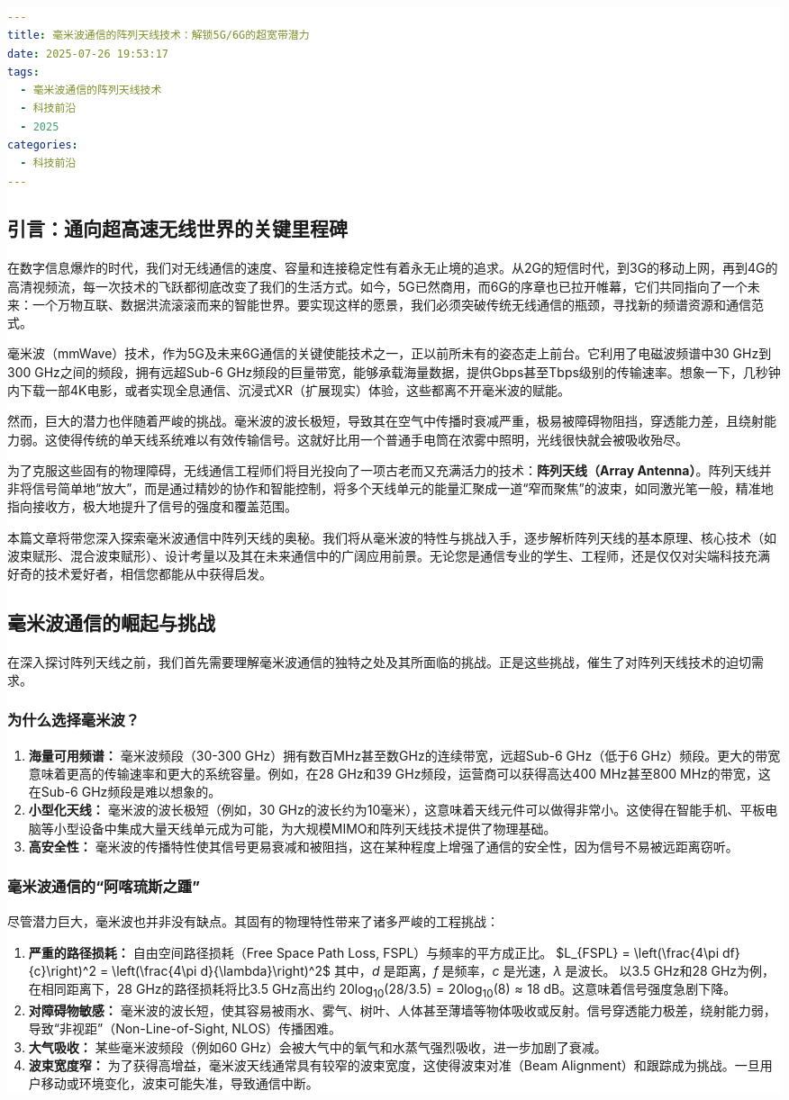 ```yaml
---
title: 毫米波通信的阵列天线技术：解锁5G/6G的超宽带潜力
date: 2025-07-26 19:53:17
tags:
  - 毫米波通信的阵列天线技术
  - 科技前沿
  - 2025
categories:
  - 科技前沿
---
```


## 引言：通向超高速无线世界的关键里程碑

在数字信息爆炸的时代，我们对无线通信的速度、容量和连接稳定性有着永无止境的追求。从2G的短信时代，到3G的移动上网，再到4G的高清视频流，每一次技术的飞跃都彻底改变了我们的生活方式。如今，5G已然商用，而6G的序章也已拉开帷幕，它们共同指向了一个未来：一个万物互联、数据洪流滚滚而来的智能世界。要实现这样的愿景，我们必须突破传统无线通信的瓶颈，寻找新的频谱资源和通信范式。

毫米波（mmWave）技术，作为5G及未来6G通信的关键使能技术之一，正以前所未有的姿态走上前台。它利用了电磁波频谱中30 GHz到300 GHz之间的频段，拥有远超Sub-6 GHz频段的巨量带宽，能够承载海量数据，提供Gbps甚至Tbps级别的传输速率。想象一下，几秒钟内下载一部4K电影，或者实现全息通信、沉浸式XR（扩展现实）体验，这些都离不开毫米波的赋能。

然而，巨大的潜力也伴随着严峻的挑战。毫米波的波长极短，导致其在空气中传播时衰减严重，极易被障碍物阻挡，穿透能力差，且绕射能力弱。这使得传统的单天线系统难以有效传输信号。这就好比用一个普通手电筒在浓雾中照明，光线很快就会被吸收殆尽。

为了克服这些固有的物理障碍，无线通信工程师们将目光投向了一项古老而又充满活力的技术：**阵列天线（Array Antenna）**。阵列天线并非将信号简单地“放大”，而是通过精妙的协作和智能控制，将多个天线单元的能量汇聚成一道“窄而聚焦”的波束，如同激光笔一般，精准地指向接收方，极大地提升了信号的强度和覆盖范围。

本篇文章将带您深入探索毫米波通信中阵列天线的奥秘。我们将从毫米波的特性与挑战入手，逐步解析阵列天线的基本原理、核心技术（如波束赋形、混合波束赋形）、设计考量以及其在未来通信中的广阔应用前景。无论您是通信专业的学生、工程师，还是仅仅对尖端科技充满好奇的技术爱好者，相信您都能从中获得启发。

## 毫米波通信的崛起与挑战

在深入探讨阵列天线之前，我们首先需要理解毫米波通信的独特之处及其所面临的挑战。正是这些挑战，催生了对阵列天线技术的迫切需求。

### 为什么选择毫米波？

1.  **海量可用频谱：** 毫米波频段（30-300 GHz）拥有数百MHz甚至数GHz的连续带宽，远超Sub-6 GHz（低于6 GHz）频段。更大的带宽意味着更高的传输速率和更大的系统容量。例如，在28 GHz和39 GHz频段，运营商可以获得高达400 MHz甚至800 MHz的带宽，这在Sub-6 GHz频段是难以想象的。
2.  **小型化天线：** 毫米波的波长极短（例如，30 GHz的波长约为10毫米），这意味着天线元件可以做得非常小。这使得在智能手机、平板电脑等小型设备中集成大量天线单元成为可能，为大规模MIMO和阵列天线技术提供了物理基础。
3.  **高安全性：** 毫米波的传播特性使其信号更易衰减和被阻挡，这在某种程度上增强了通信的安全性，因为信号不易被远距离窃听。

### 毫米波通信的“阿喀琉斯之踵”

尽管潜力巨大，毫米波也并非没有缺点。其固有的物理特性带来了诸多严峻的工程挑战：

1.  **严重的路径损耗：** 自由空间路径损耗（Free Space Path Loss, FSPL）与频率的平方成正比。
    $L_{FSPL} = \left(\frac{4\pi df}{c}\right)^2 = \left(\frac{4\pi d}{\lambda}\right)^2$
    其中，$d$ 是距离，$f$ 是频率，$c$ 是光速，$\lambda$ 是波长。
    以3.5 GHz和28 GHz为例，在相同距离下，28 GHz的路径损耗将比3.5 GHz高出约 $20 \log_{10}(28/3.5) = 20 \log_{10}(8) \approx 18 \text{ dB}$。这意味着信号强度急剧下降。
2.  **对障碍物敏感：** 毫米波的波长短，使其容易被雨水、雾气、树叶、人体甚至薄墙等物体吸收或反射。信号穿透能力极差，绕射能力弱，导致“非视距”（Non-Line-of-Sight, NLOS）传播困难。
3.  **大气吸收：** 某些毫米波频段（例如60 GHz）会被大气中的氧气和水蒸气强烈吸收，进一步加剧了衰减。
4.  **波束宽度窄：** 为了获得高增益，毫米波天线通常具有较窄的波束宽度，这使得波束对准（Beam Alignment）和跟踪成为挑战。一旦用户移动或环境变化，波束可能失准，导致通信中断。
